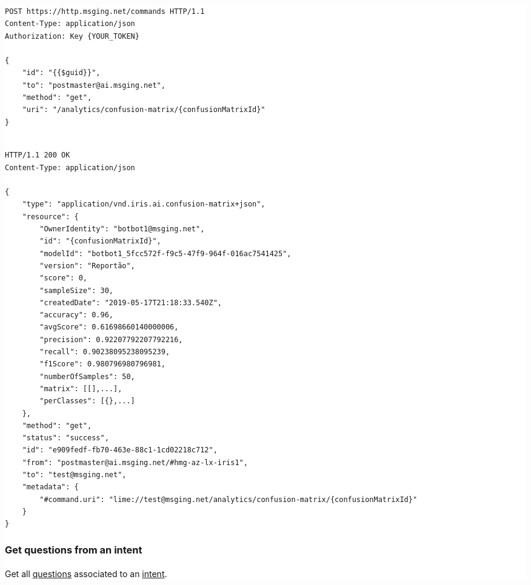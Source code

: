 
```http
POST https://http.msging.net/commands HTTP/1.1
Content-Type: application/json
Authorization: Key {YOUR_TOKEN}

{
    "id": "{{$guid}}",
    "to": "postmaster@ai.msging.net",
    "method": "get",
    "uri": "/analytics/confusion-matrix/{confusionMatrixId}"
}

```

```http

HTTP/1.1 200 OK
Content-Type: application/json

{
    "type": "application/vnd.iris.ai.confusion-matrix+json",
    "resource": {
        "OwnerIdentity": "botbot1@msging.net",
        "id": "{confusionMatrixId}",
        "modelId": "botbot1_5fcc572f-f9c5-47f9-964f-016ac7541425",
        "version": "Reportão",
        "score": 0,
        "sampleSize": 30,
        "createdDate": "2019-05-17T21:18:33.540Z",
        "accuracy": 0.96,
        "avgScore": 0.61698660140000006,
        "precision": 0.92207792207792216,
        "recall": 0.90238095238095239,
        "f1Score": 0.980796980796981,
        "numberOfSamples": 50,
        "matrix": [[],...],
        "perClasses": [{},...]
    },
    "method": "get",
    "status": "success",
    "id": "e909fedf-fb70-463e-88c1-1cd02218c712",
    "from": "postmaster@ai.msging.net/#hmg-az-lx-iris1",
    "to": "test@msging.net",
    "metadata": {
        "#command.uri": "lime://test@msging.net/analytics/confusion-matrix/{confusionMatrixId}"
    }
}
```

### Get questions from an intent

Get all [questions](/#question) associated to an [intent](/#intention).
